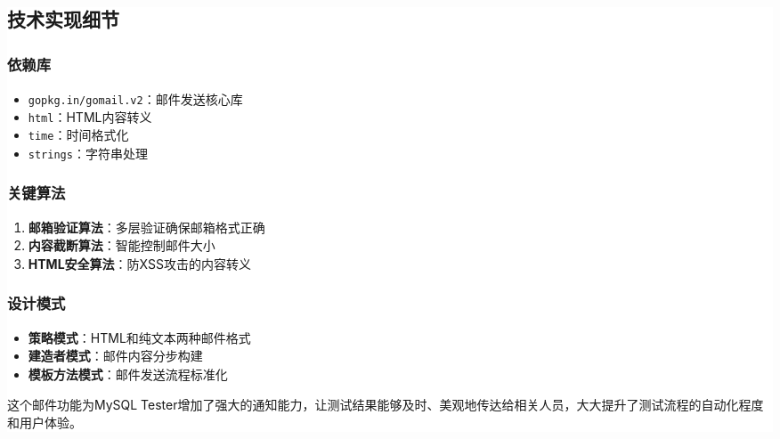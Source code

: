 ## 技术实现细节

### 依赖库
- `gopkg.in/gomail.v2`：邮件发送核心库
- `html`：HTML内容转义
- `time`：时间格式化
- `strings`：字符串处理

### 关键算法
1. **邮箱验证算法**：多层验证确保邮箱格式正确
2. **内容截断算法**：智能控制邮件大小
3. **HTML安全算法**：防XSS攻击的内容转义

### 设计模式
- **策略模式**：HTML和纯文本两种邮件格式
- **建造者模式**：邮件内容分步构建
- **模板方法模式**：邮件发送流程标准化

这个邮件功能为MySQL Tester增加了强大的通知能力，让测试结果能够及时、美观地传达给相关人员，大大提升了测试流程的自动化程度和用户体验。 
